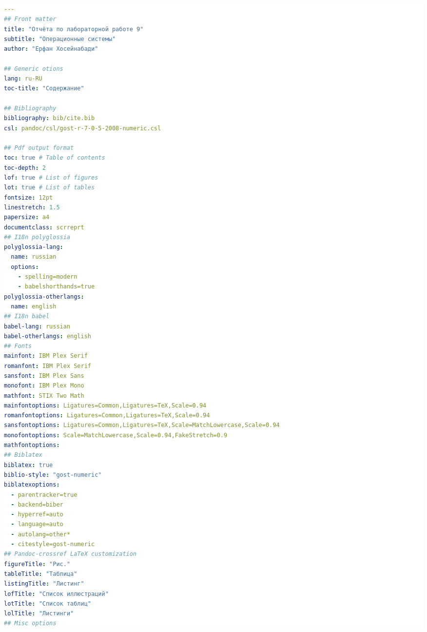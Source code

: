 ```yaml
---
## Front matter
title: "Отчёта по лабораторной работе 9"
subtitle: "Операционные системы"
author: "Ерфан Хосейнабади"

## Generic otions
lang: ru-RU
toc-title: "Содержание"

## Bibliography
bibliography: bib/cite.bib
csl: pandoc/csl/gost-r-7-0-5-2008-numeric.csl

## Pdf output format
toc: true # Table of contents
toc-depth: 2
lof: true # List of figures
lot: true # List of tables
fontsize: 12pt
linestretch: 1.5
papersize: a4
documentclass: scrreprt
## I18n polyglossia
polyglossia-lang:
  name: russian
  options:
	- spelling=modern
	- babelshorthands=true
polyglossia-otherlangs:
  name: english
## I18n babel
babel-lang: russian
babel-otherlangs: english
## Fonts
mainfont: IBM Plex Serif
romanfont: IBM Plex Serif
sansfont: IBM Plex Sans
monofont: IBM Plex Mono
mathfont: STIX Two Math
mainfontoptions: Ligatures=Common,Ligatures=TeX,Scale=0.94
romanfontoptions: Ligatures=Common,Ligatures=TeX,Scale=0.94
sansfontoptions: Ligatures=Common,Ligatures=TeX,Scale=MatchLowercase,Scale=0.94
monofontoptions: Scale=MatchLowercase,Scale=0.94,FakeStretch=0.9
mathfontoptions:
## Biblatex
biblatex: true
biblio-style: "gost-numeric"
biblatexoptions:
  - parentracker=true
  - backend=biber
  - hyperref=auto
  - language=auto
  - autolang=other*
  - citestyle=gost-numeric
## Pandoc-crossref LaTeX customization
figureTitle: "Рис."
tableTitle: "Таблица"
listingTitle: "Листинг"
lofTitle: "Список иллюстраций"
lotTitle: "Список таблиц"
lolTitle: "Листинги"
## Misc options
```